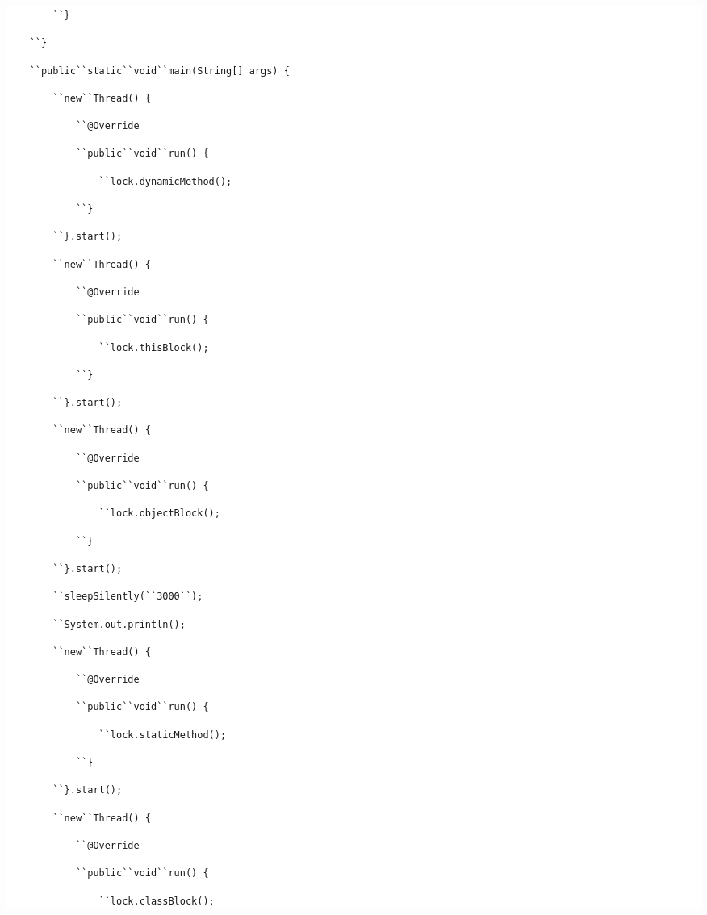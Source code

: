 `        ``}`

`    ``}`

`    ``public``static``void``main(String[] args) {`

`        ``new``Thread() {`

`            ``@Override`

`            ``public``void``run() {`

`                ``lock.dynamicMethod();`

`            ``}`

`        ``}.start();`

`        ``new``Thread() {`

`            ``@Override`

`            ``public``void``run() {`

`                ``lock.thisBlock();`

`            ``}`

`        ``}.start();`

`        ``new``Thread() {`

`            ``@Override`

`            ``public``void``run() {`

`                ``lock.objectBlock();`

`            ``}`

`        ``}.start();`

`        ``sleepSilently(``3000``);`

`        ``System.out.println();`

`        ``new``Thread() {`

`            ``@Override`

`            ``public``void``run() {`

`                ``lock.staticMethod();`

`            ``}`

`        ``}.start();`

`        ``new``Thread() {`

`            ``@Override`

`            ``public``void``run() {`

`                ``lock.classBlock();`
